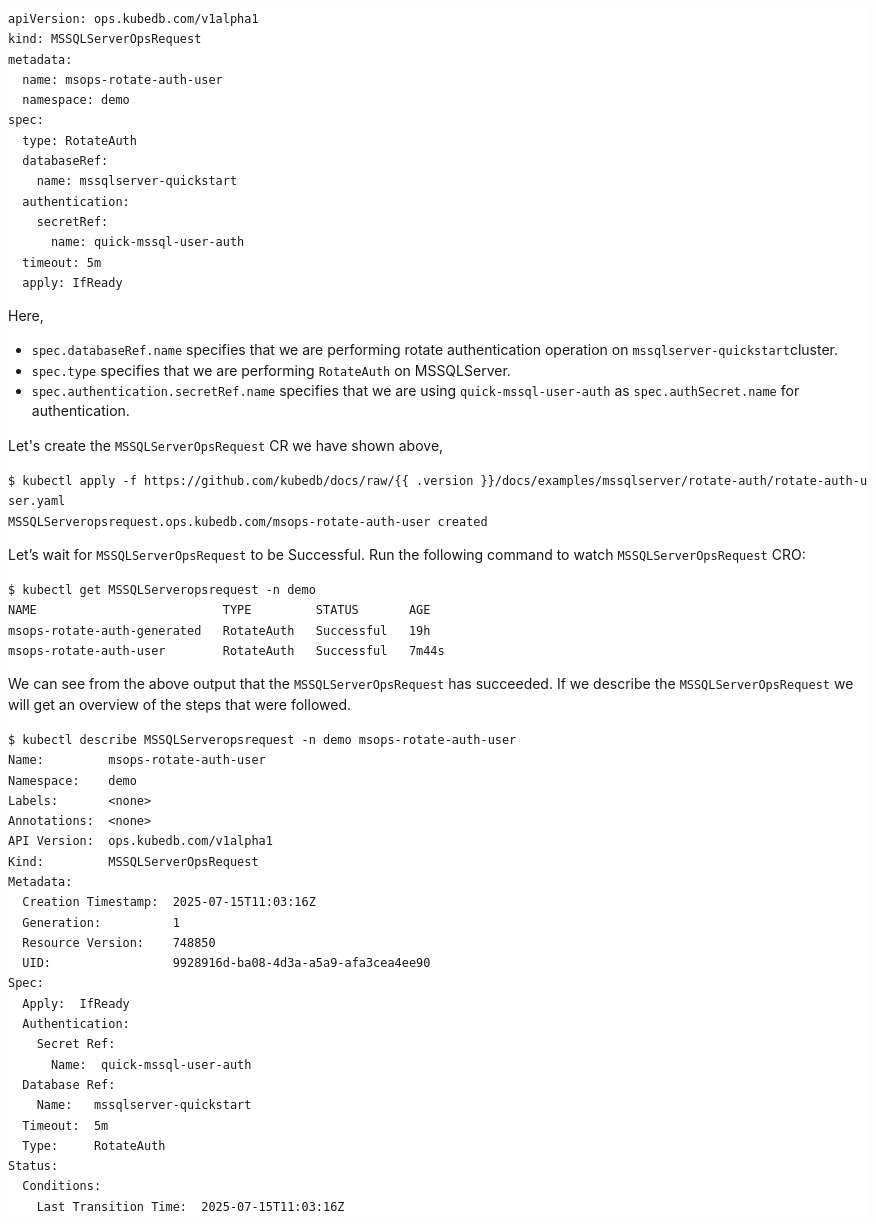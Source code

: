 ```shell
apiVersion: ops.kubedb.com/v1alpha1
kind: MSSQLServerOpsRequest
metadata:
  name: msops-rotate-auth-user
  namespace: demo
spec:
  type: RotateAuth
  databaseRef:
    name: mssqlserver-quickstart
  authentication:
    secretRef:
      name: quick-mssql-user-auth
  timeout: 5m
  apply: IfReady
```
Here,

- `spec.databaseRef.name` specifies that we are performing rotate authentication operation on `mssqlserver-quickstart`cluster.
- `spec.type` specifies that we are performing `RotateAuth` on MSSQLServer.
- `spec.authentication.secretRef.name` specifies that we are using `quick-mssql-user-auth` as `spec.authSecret.name` for authentication.

Let's create the `MSSQLServerOpsRequest` CR we have shown above,

```shell
$ kubectl apply -f https://github.com/kubedb/docs/raw/{{ .version }}/docs/examples/mssqlserver/rotate-auth/rotate-auth-user.yaml
MSSQLServeropsrequest.ops.kubedb.com/msops-rotate-auth-user created
```
Let’s wait for `MSSQLServerOpsRequest` to be Successful. Run the following command to watch `MSSQLServerOpsRequest` CRO:

```shell
$ kubectl get MSSQLServeropsrequest -n demo
NAME                          TYPE         STATUS       AGE
msops-rotate-auth-generated   RotateAuth   Successful   19h
msops-rotate-auth-user        RotateAuth   Successful   7m44s
```
We can see from the above output that the `MSSQLServerOpsRequest` has succeeded. If we describe the `MSSQLServerOpsRequest` we will get an overview of the steps that were followed.
```shell
$ kubectl describe MSSQLServeropsrequest -n demo msops-rotate-auth-user 
Name:         msops-rotate-auth-user
Namespace:    demo
Labels:       <none>
Annotations:  <none>
API Version:  ops.kubedb.com/v1alpha1
Kind:         MSSQLServerOpsRequest
Metadata:
  Creation Timestamp:  2025-07-15T11:03:16Z
  Generation:          1
  Resource Version:    748850
  UID:                 9928916d-ba08-4d3a-a5a9-afa3cea4ee90
Spec:
  Apply:  IfReady
  Authentication:
    Secret Ref:
      Name:  quick-mssql-user-auth
  Database Ref:
    Name:   mssqlserver-quickstart
  Timeout:  5m
  Type:     RotateAuth
Status:
  Conditions:
    Last Transition Time:  2025-07-15T11:03:16Z
```